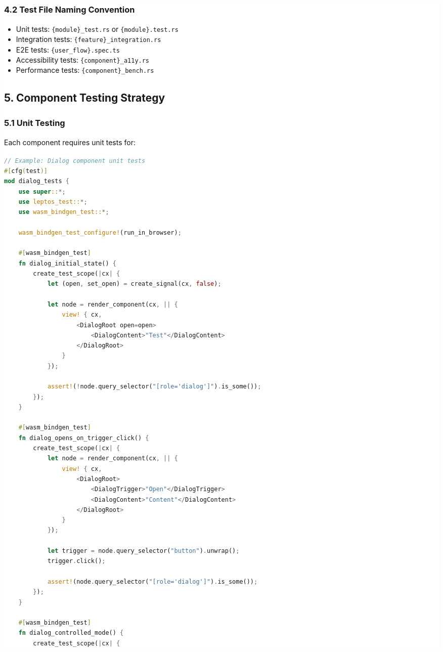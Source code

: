 ### 4.2 Test File Naming Convention

- Unit tests: `{module}_test.rs` or `{module}.test.rs`
- Integration tests: `{feature}_integration.rs`
- E2E tests: `{user_flow}.spec.ts`
- Accessibility tests: `{component}_a11y.rs`
- Performance tests: `{component}_bench.rs`

## 5. Component Testing Strategy

### 5.1 Unit Testing

Each component requires unit tests for:

```rust
// Example: Dialog component unit tests
#[cfg(test)]
mod dialog_tests {
    use super::*;
    use leptos_test::*;
    use wasm_bindgen_test::*;

    wasm_bindgen_test_configure!(run_in_browser);

    #[wasm_bindgen_test]
    fn dialog_initial_state() {
        create_test_scope(|cx| {
            let (open, set_open) = create_signal(cx, false);
            
            let node = render_component(cx, || {
                view! { cx,
                    <DialogRoot open=open>
                        <DialogContent>"Test"</DialogContent>
                    </DialogRoot>
                }
            });

            assert!(!node.query_selector("[role='dialog']").is_some());
        });
    }

    #[wasm_bindgen_test]
    fn dialog_opens_on_trigger_click() {
        create_test_scope(|cx| {
            let node = render_component(cx, || {
                view! { cx,
                    <DialogRoot>
                        <DialogTrigger>"Open"</DialogTrigger>
                        <DialogContent>"Content"</DialogContent>
                    </DialogRoot>
                }
            });

            let trigger = node.query_selector("button").unwrap();
            trigger.click();
            
            assert!(node.query_selector("[role='dialog']").is_some());
        });
    }

    #[wasm_bindgen_test]
    fn dialog_controlled_mode() {
        create_test_scope(|cx| {
```